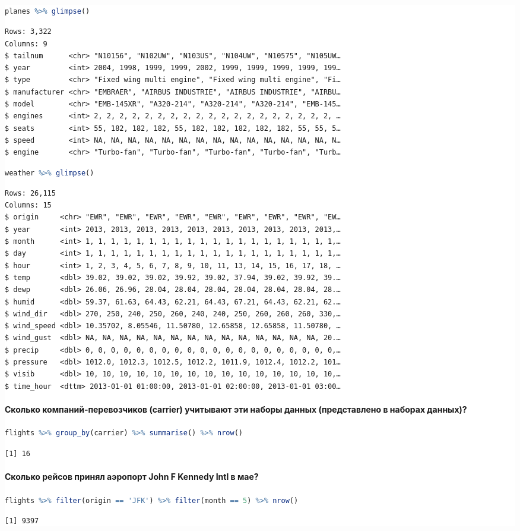 ``` r
planes %>% glimpse()
```

    Rows: 3,322
    Columns: 9
    $ tailnum      <chr> "N10156", "N102UW", "N103US", "N104UW", "N10575", "N105UW…
    $ year         <int> 2004, 1998, 1999, 1999, 2002, 1999, 1999, 1999, 1999, 199…
    $ type         <chr> "Fixed wing multi engine", "Fixed wing multi engine", "Fi…
    $ manufacturer <chr> "EMBRAER", "AIRBUS INDUSTRIE", "AIRBUS INDUSTRIE", "AIRBU…
    $ model        <chr> "EMB-145XR", "A320-214", "A320-214", "A320-214", "EMB-145…
    $ engines      <int> 2, 2, 2, 2, 2, 2, 2, 2, 2, 2, 2, 2, 2, 2, 2, 2, 2, 2, 2, …
    $ seats        <int> 55, 182, 182, 182, 55, 182, 182, 182, 182, 182, 55, 55, 5…
    $ speed        <int> NA, NA, NA, NA, NA, NA, NA, NA, NA, NA, NA, NA, NA, NA, N…
    $ engine       <chr> "Turbo-fan", "Turbo-fan", "Turbo-fan", "Turbo-fan", "Turb…

``` r
weather %>% glimpse()
```

    Rows: 26,115
    Columns: 15
    $ origin     <chr> "EWR", "EWR", "EWR", "EWR", "EWR", "EWR", "EWR", "EWR", "EW…
    $ year       <int> 2013, 2013, 2013, 2013, 2013, 2013, 2013, 2013, 2013, 2013,…
    $ month      <int> 1, 1, 1, 1, 1, 1, 1, 1, 1, 1, 1, 1, 1, 1, 1, 1, 1, 1, 1, 1,…
    $ day        <int> 1, 1, 1, 1, 1, 1, 1, 1, 1, 1, 1, 1, 1, 1, 1, 1, 1, 1, 1, 1,…
    $ hour       <int> 1, 2, 3, 4, 5, 6, 7, 8, 9, 10, 11, 13, 14, 15, 16, 17, 18, …
    $ temp       <dbl> 39.02, 39.02, 39.02, 39.92, 39.02, 37.94, 39.02, 39.92, 39.…
    $ dewp       <dbl> 26.06, 26.96, 28.04, 28.04, 28.04, 28.04, 28.04, 28.04, 28.…
    $ humid      <dbl> 59.37, 61.63, 64.43, 62.21, 64.43, 67.21, 64.43, 62.21, 62.…
    $ wind_dir   <dbl> 270, 250, 240, 250, 260, 240, 240, 250, 260, 260, 260, 330,…
    $ wind_speed <dbl> 10.35702, 8.05546, 11.50780, 12.65858, 12.65858, 11.50780, …
    $ wind_gust  <dbl> NA, NA, NA, NA, NA, NA, NA, NA, NA, NA, NA, NA, NA, NA, 20.…
    $ precip     <dbl> 0, 0, 0, 0, 0, 0, 0, 0, 0, 0, 0, 0, 0, 0, 0, 0, 0, 0, 0, 0,…
    $ pressure   <dbl> 1012.0, 1012.3, 1012.5, 1012.2, 1011.9, 1012.4, 1012.2, 101…
    $ visib      <dbl> 10, 10, 10, 10, 10, 10, 10, 10, 10, 10, 10, 10, 10, 10, 10,…
    $ time_hour  <dttm> 2013-01-01 01:00:00, 2013-01-01 02:00:00, 2013-01-01 03:00…

#### Сколько компаний-перевозчиков (carrier) учитывают эти наборы данных (представлено в наборах данных)?

``` r
flights %>% group_by(carrier) %>% summarise() %>% nrow()
```

    [1] 16

#### Сколько рейсов принял аэропорт John F Kennedy Intl в мае?

``` r
flights %>% filter(origin == 'JFK') %>% filter(month == 5) %>% nrow()
```

    [1] 9397
